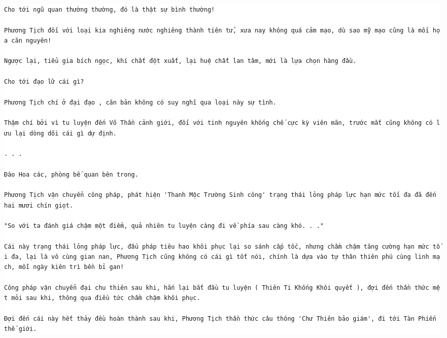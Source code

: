 	Cho tới ngũ quan thường thường, đó là thật sự bình thường!

	Phương Tịch đối với loại kia nghiêng nước nghiêng thành tiên tử, xưa nay không quá cảm mạo, dù sao mỹ mạo cũng là mối họa căn nguyên!

	Ngược lại, tiểu gia bích ngọc, khí chất đột xuất, lại huệ chất lan tâm, mới là lựa chọn hàng đầu.

	Cho tới đạo lữ cái gì?

	Phương Tịch chí ở đại đạo , căn bản không có suy nghĩ qua loại này sự tình.

	Thậm chí bởi vì tu luyện đến Võ Thần cảnh giới, đối với tinh nguyên khống chế cực kỳ viên mãn, trước mắt cũng không có lưu lại dòng dõi cái gì dự định.

	. . .

	Đào Hoa các, phòng bế quan bên trong.

	Phương Tịch vận chuyển công pháp, phát hiện 'Thanh Mộc Trường Sinh công' trạng thái lỏng pháp lực hạn mức tối đa đã đến hai mươi chín giọt.

	"So với ta đánh giá chậm một điểm, quả nhiên tu luyện càng đi về phía sau càng khó. . ."

	Cái này trạng thái lỏng pháp lực, đấu pháp tiêu hao khôi phục lại so sánh cấp tốc, nhưng chầm chậm tăng cường hạn mức tối đa, lại là vô cùng gian nan, Phương Tịch cũng không có cái gì tốt nói, chính là dựa vào tự thân thiên phú cùng linh mạch, mỗi ngày kiên trì bền bỉ gan!

	Công pháp vận chuyển đại chu thiên sau khi, hắn lại bắt đầu tu luyện ( Thiên Ti Khống Khôi quyết ), đợi đến thần thức mệt mỏi sau khi, thông qua điều tức chầm chậm khôi phục.

	Đợi đến cái này hết thảy đều hoàn thành sau khi, Phương Tịch thần thức câu thông 'Chư Thiên bảo giám', đi tới Tàn Phiến thế giới.




